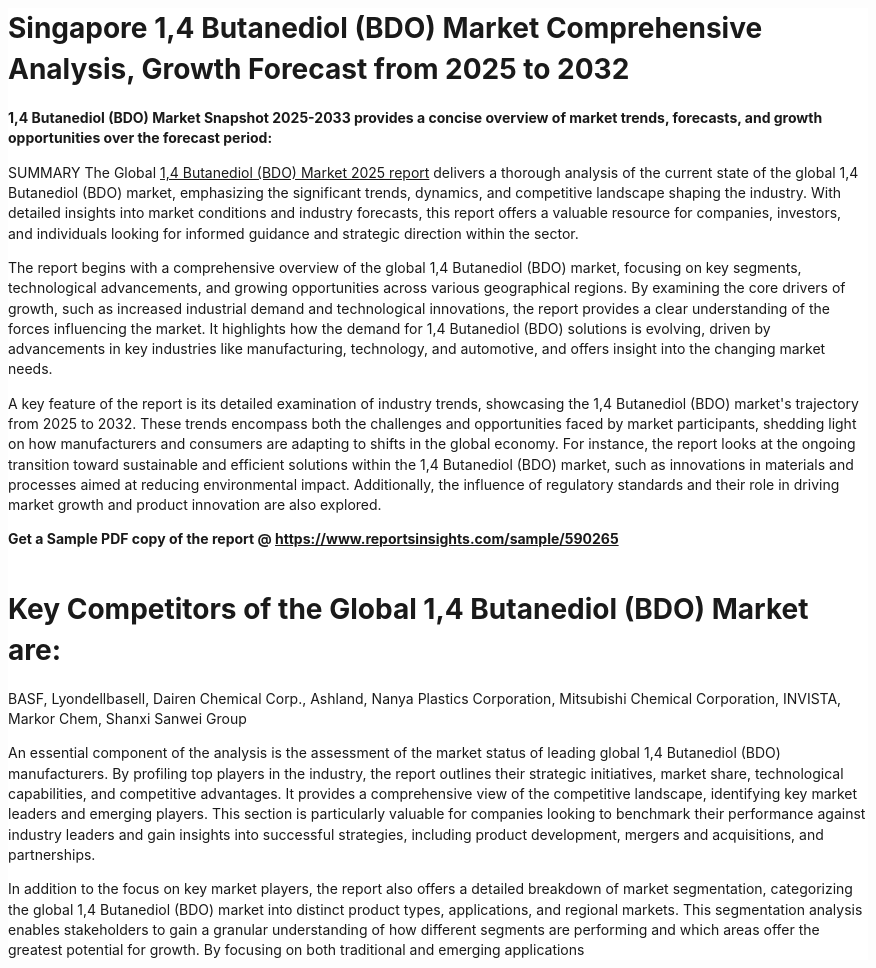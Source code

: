# Singapore 1,4 Butanediol (BDO) Market Comprehensive Analysis, Growth Forecast from 2025 to 2032

<strong>1,4 Butanediol (BDO) Market Snapshot 2025-2033 provides a concise overview of market trends, forecasts, and growth opportunities over the forecast period:</strong>

SUMMARY The Global <a href=https://www.reportsinsights.com/sample/590265>1,4 Butanediol (BDO) Market 2025 report</a> delivers a thorough analysis of the current state of the global 1,4 Butanediol (BDO) market, emphasizing the significant trends, dynamics, and competitive landscape shaping the industry. With detailed insights into market conditions and industry forecasts, this report offers a valuable resource for companies, investors, and individuals looking for informed guidance and strategic direction within the sector.

The report begins with a comprehensive overview of the global 1,4 Butanediol (BDO) market, focusing on key segments, technological advancements, and growing opportunities across various geographical regions. By examining the core drivers of growth, such as increased industrial demand and technological innovations, the report provides a clear understanding of the forces influencing the market. It highlights how the demand for 1,4 Butanediol (BDO) solutions is evolving, driven by advancements in key industries like manufacturing, technology, and automotive, and offers insight into the changing market needs.

A key feature of the report is its detailed examination of industry trends, showcasing the 1,4 Butanediol (BDO) market's trajectory from 2025 to 2032. These trends encompass both the challenges and opportunities faced by market participants, shedding light on how manufacturers and consumers are adapting to shifts in the global economy. For instance, the report looks at the ongoing transition toward sustainable and efficient solutions within the 1,4 Butanediol (BDO) market, such as innovations in materials and processes aimed at reducing environmental impact. Additionally, the influence of regulatory standards and their role in driving market growth and product innovation are also explored.

<strong>Get a Sample PDF copy of the report @ <a href=https://www.reportsinsights.com/sample/590265>https://www.reportsinsights.com/sample/590265</a></strong>

# <strong>Key Competitors of the Global 1,4 Butanediol (BDO) Market are:</strong>

BASF, Lyondellbasell, Dairen Chemical Corp., Ashland, Nanya Plastics Corporation, Mitsubishi Chemical Corporation, INVISTA, Markor Chem, Shanxi Sanwei Group

An essential component of the analysis is the assessment of the market status of leading global 1,4 Butanediol (BDO) manufacturers. By profiling top players in the industry, the report outlines their strategic initiatives, market share, technological capabilities, and competitive advantages. It provides a comprehensive view of the competitive landscape, identifying key market leaders and emerging players. This section is particularly valuable for companies looking to benchmark their performance against industry leaders and gain insights into successful strategies, including product development, mergers and acquisitions, and partnerships.

In addition to the focus on key market players, the report also offers a detailed breakdown of market segmentation, categorizing the global 1,4 Butanediol (BDO) market into distinct product types, applications, and regional markets. This segmentation analysis enables stakeholders to gain a granular understanding of how different segments are performing and which areas offer the greatest potential for growth. By focusing on both traditional and emerging applications
